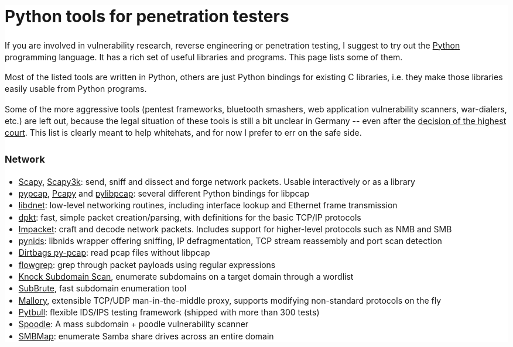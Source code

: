 Python tools for penetration testers
====================================

If you are involved in vulnerability research, reverse engineering or
penetration testing, I suggest to try out the
[Python](http://www.python.org) programming language. It has a rich set
of useful libraries and programs. This page lists some of them.

Most of the listed tools are written in Python, others are just Python
bindings for existing C libraries, i.e. they make those libraries easily
usable from Python programs.

Some of the more aggressive tools (pentest frameworks, bluetooth
smashers, web application vulnerability scanners, war-dialers, etc.) are
left out, because the legal situation of these tools is still a bit
unclear in Germany -- even after the [decision of the highest
court](http://www.bundesverfassungsgericht.de/entscheidungen/rk20090518_2bvr223307.html).
This list is clearly meant to help whitehats, and for now I prefer to
err on the safe side.

### Network

-   [Scapy](http://secdev.org/projects/scapy), [Scapy3k](http://github.com/phaethon/scapy): send, sniff and dissect
    and forge network packets. Usable interactively or as a library
-   [pypcap](http://code.google.com/p/pypcap/),
    [Pcapy](http://oss.coresecurity.com/projects/pcapy.html) and
    [pylibpcap](http://pylibpcap.sourceforge.net/): several different
    Python bindings for libpcap
-   [libdnet](http://code.google.com/p/libdnet/): low-level networking
    routines, including interface lookup and Ethernet frame transmission
-   [dpkt](https://github.com/kbandla/dpkt): fast, simple packet
    creation/parsing, with definitions for the basic TCP/IP protocols
-   [Impacket](http://oss.coresecurity.com/projects/impacket.html):
    craft and decode network packets. Includes support for higher-level
    protocols such as NMB and SMB
-   [pynids](http://jon.oberheide.org/pynids/): libnids wrapper offering
    sniffing, IP defragmentation, TCP stream reassembly and port scan
    detection
-   [Dirtbags py-pcap](http://dirtbags.net/py-pcap.html): read pcap
    files without libpcap
-   [flowgrep](http://monkey.org/~jose/software/flowgrep/): grep through
    packet payloads using regular expressions
-   [Knock Subdomain Scan](https://github.com/guelfoweb/knock), enumerate
    subdomains on a target domain through a wordlist
-   [SubBrute](https://github.com/TheRook/subbrute), fast subdomain
    enumeration tool
-   [Mallory](https://bitbucket.org/IntrepidusGroup/mallory), extensible
    TCP/UDP man-in-the-middle proxy, supports modifying non-standard
    protocols on the fly
-   [Pytbull](http://pytbull.sourceforge.net/): flexible IDS/IPS testing
    framework (shipped with more than 300 tests)
-   [Spoodle](https://github.com/vjex/spoodle): A mass subdomain + poodle
    vulnerability scanner
-   [SMBMap](https://github.com/ShawnDEvans/smbmap): 
    enumerate Samba share drives across an entire domain
